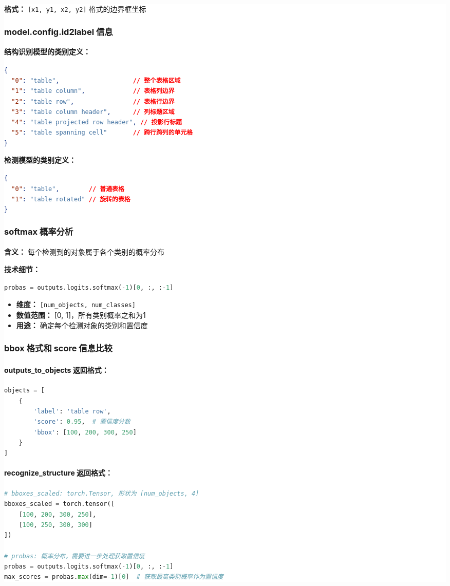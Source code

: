 **格式：** `[x1, y1, x2, y2]` 格式的边界框坐标

### model.config.id2label 信息

**结构识别模型的类别定义：**
```json
{
  "0": "table",                    // 整个表格区域
  "1": "table column",             // 表格列边界
  "2": "table row",                // 表格行边界
  "3": "table column header",      // 列标题区域
  "4": "table projected row header", // 投影行标题
  "5": "table spanning cell"       // 跨行跨列的单元格
}
```

**检测模型的类别定义：**
```json
{
  "0": "table",        // 普通表格
  "1": "table rotated" // 旋转的表格
}
```

### softmax 概率分析

**含义：** 每个检测到的对象属于各个类别的概率分布

**技术细节：**
```python
probas = outputs.logits.softmax(-1)[0, :, :-1]
```

- **维度：** `[num_objects, num_classes]`
- **数值范围：** [0, 1]，所有类别概率之和为1
- **用途：** 确定每个检测对象的类别和置信度

### bbox 格式和 score 信息比较

#### outputs_to_objects 返回格式：
```python
objects = [
    {
        'label': 'table row',
        'score': 0.95,  # 置信度分数
        'bbox': [100, 200, 300, 250]
    }
]
```

#### recognize_structure 返回格式：
```python
# bboxes_scaled: torch.Tensor, 形状为 [num_objects, 4]
bboxes_scaled = torch.tensor([
    [100, 200, 300, 250],
    [100, 250, 300, 300]
])

# probas: 概率分布，需要进一步处理获取置信度
probas = outputs.logits.softmax(-1)[0, :, :-1]
max_scores = probas.max(dim=-1)[0]  # 获取最高类别概率作为置信度
```
